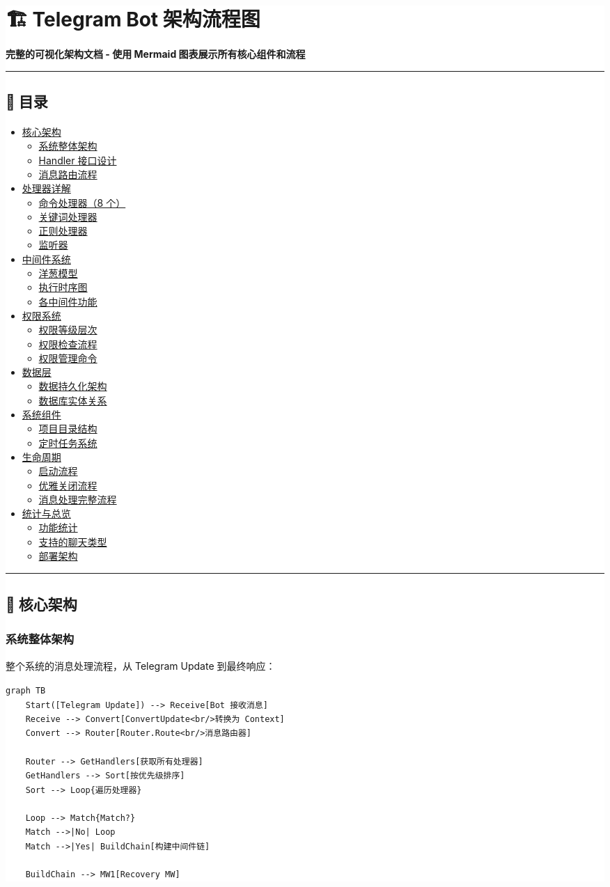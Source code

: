 # 🏗️ Telegram Bot 架构流程图

**完整的可视化架构文档 - 使用 Mermaid 图表展示所有核心组件和流程**

---

## 📖 目录

- [核心架构](#核心架构)
  - [系统整体架构](#系统整体架构)
  - [Handler 接口设计](#handler-接口设计)
  - [消息路由流程](#消息路由流程)
- [处理器详解](#处理器详解)
  - [命令处理器（8 个）](#命令处理器8-个)
  - [关键词处理器](#关键词处理器)
  - [正则处理器](#正则处理器)
  - [监听器](#监听器)
- [中间件系统](#中间件系统)
  - [洋葱模型](#洋葱模型)
  - [执行时序图](#执行时序图)
  - [各中间件功能](#各中间件功能)
- [权限系统](#权限系统)
  - [权限等级层次](#权限等级层次)
  - [权限检查流程](#权限检查流程)
  - [权限管理命令](#权限管理命令)
- [数据层](#数据层)
  - [数据持久化架构](#数据持久化架构)
  - [数据库实体关系](#数据库实体关系)
- [系统组件](#系统组件)
  - [项目目录结构](#项目目录结构)
  - [定时任务系统](#定时任务系统)
- [生命周期](#生命周期)
  - [启动流程](#启动流程)
  - [优雅关闭流程](#优雅关闭流程)
  - [消息处理完整流程](#消息处理完整流程)
- [统计与总览](#统计与总览)
  - [功能统计](#功能统计)
  - [支持的聊天类型](#支持的聊天类型)
  - [部署架构](#部署架构)

---

## 🎯 核心架构

### 系统整体架构

整个系统的消息处理流程，从 Telegram Update 到最终响应：

```mermaid
graph TB
    Start([Telegram Update]) --> Receive[Bot 接收消息]
    Receive --> Convert[ConvertUpdate<br/>转换为 Context]
    Convert --> Router[Router.Route<br/>消息路由器]

    Router --> GetHandlers[获取所有处理器]
    GetHandlers --> Sort[按优先级排序]
    Sort --> Loop{遍历处理器}

    Loop --> Match{Match?}
    Match -->|No| Loop
    Match -->|Yes| BuildChain[构建中间件链]

    BuildChain --> MW1[Recovery MW]
```